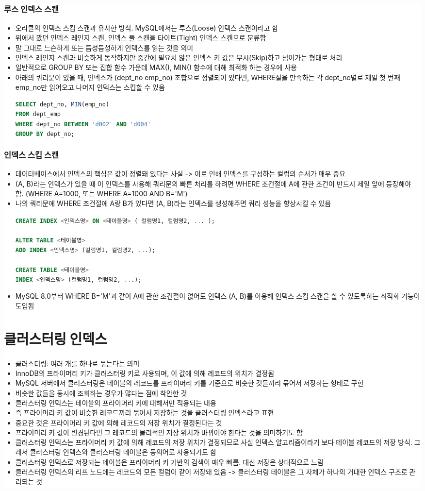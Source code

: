 ### 루스 인덱스 스캔

- 오라클의 인덱스 스킵 스캔과 유사한 방식. MySQL에서는 루스(Loose) 인덱스 스캔이라고 함
- 위에서 봤던 인덱스 레인지 스캔, 인덱스 풀 스캔을 타이트(Tight) 인덱스 스캔으로 분류함
- 말 그대로 느슨하게 또는 듬성듬성하게 인덱스를 읽는 것을 의미
- 인덱스 레인지 스캔과 비슷하게 동작하지만 중간에 필요치 않은 인덱스 키 값은 무시(Skip)하고 넘어가는 형태로 처리
- 일반적으로 GROUP BY 또는 집합 함수 가운데 MAX(), MIN() 함수에 대해 최적화 하는 경우에 사용
- 아래의 쿼리문이 있을 때, 인덱스가 (dept_no emp_no) 조합으로 정렬되어 있다면, WHERE절을 만족하는 각 dept_no별로 제일 첫 번째 emp_no만 읽어오고 나머지 인덱스는 스킵할 수 있음
    ```sql
    SELECT dept_no, MIN(emp_no)
    FROM dept_emp
    WHERE dept_no BETWEEN 'd002' AND 'd004'
    GROUP BY dept_no;
    ```

### 인덱스 스킵 스캔

- 데이터베이스에서 인덱스의 핵심은 값이 정렬돼 있다는 사실 -> 이로 인해 인덱스를 구성하는 컬럼의 순서가 매우 중요
- (A, B)라는 인덱스가 있을 때 이 인덱스를 사용해 쿼리문의 빠른 처리를 하려면 WHERE 조건절에 A에 관한 조건이 반드시 제일 앞에 등장해야 함. (WHERE A=1000, 또는 WHERE A=1000 AND B='M')
- 나의 쿼리문에 WHERE 조건절에 A랑 B가 있다면 (A, B)라는 인덱스를 생성해주면 쿼리 성능을 향상시킬 수 있음
  ```sql
  CREATE INDEX <인덱스명> ON <테이블명> ( 컬럼명1, 컬럼명2, ... );

  ALTER TABLE <테이블명>
  ADD INDEX <인덱스명> (컬럼명1, 컬럼명2, ...);

  CREATE TABLE <테이블명>
  INDEX <인덱스명> (컬럼명1, 컬럼명2, ...);
  ```
- MySQL 8.0부터 WHERE B='M'과 같이 A에 관한 조건절이 없어도 인덱스 (A, B)를 이용해 인덱스 스킵 스캔을 할 수 있도록하는 최적화 기능이 도입됨

# 클러스터링 인덱스

- 클러스터링: 여러 개를 하나로 묶는다는 의미
- InnoDB의 프라이머리 키가 클러스터링 키로 사용되며, 이 값에 의해 레코드의 위치가 결정됨
- MySQL 서버에서 클러스터링은 테이블의 레코드를 프라이머리 키를 기준으로 비슷한 것들끼리 묶어서 저장하는 형태로 구현
- 비슷한 값들을 동시에 조회하는 경우가 많다는 점에 착안한 것
- 클러스터링 인덱스는 테이블의 프라이머리 키에 대해서만 적용되는 내용
- 즉 프라이머리 키 값이 비슷한 레코드끼리 묶어서 저장하는 것을 클러스터링 인덱스라고 표현
- 중요한 것은 프라이머리 키 값에 의해 레코드의 저장 위치가 결정된다는 것
- 프라이머리 키 값이 변경된다면 그 레코드의 물리적인 저장 위치가 바뀌어야 한다는 것을 의미하기도 함
- 클러스터링 인덱스는 프라이머리 키 값에 의해 레코드의 저장 위치가 결정되므로 사실 인덱스 알고리즘이라기 보다 테이블 레코드의 저장 방식. 그래서 클러스터링 인덱스와 클러스터링 테이블은 동의어로 사용되기도 함
- 클러스터링 인덱스로 저장되는 테이블은 프라이머리 키 기반의 검색이 매우 빠름. 대신 저장은 상대적으로 느림
- 클러스터링 인덱스의 리프 노드에는 레코드의 모든 컬럼이 같이 저장돼 있음 -> 클러스터링 테이블은 그 자체가 하나의 거대한 인덱스 구조로 관리되는 것
